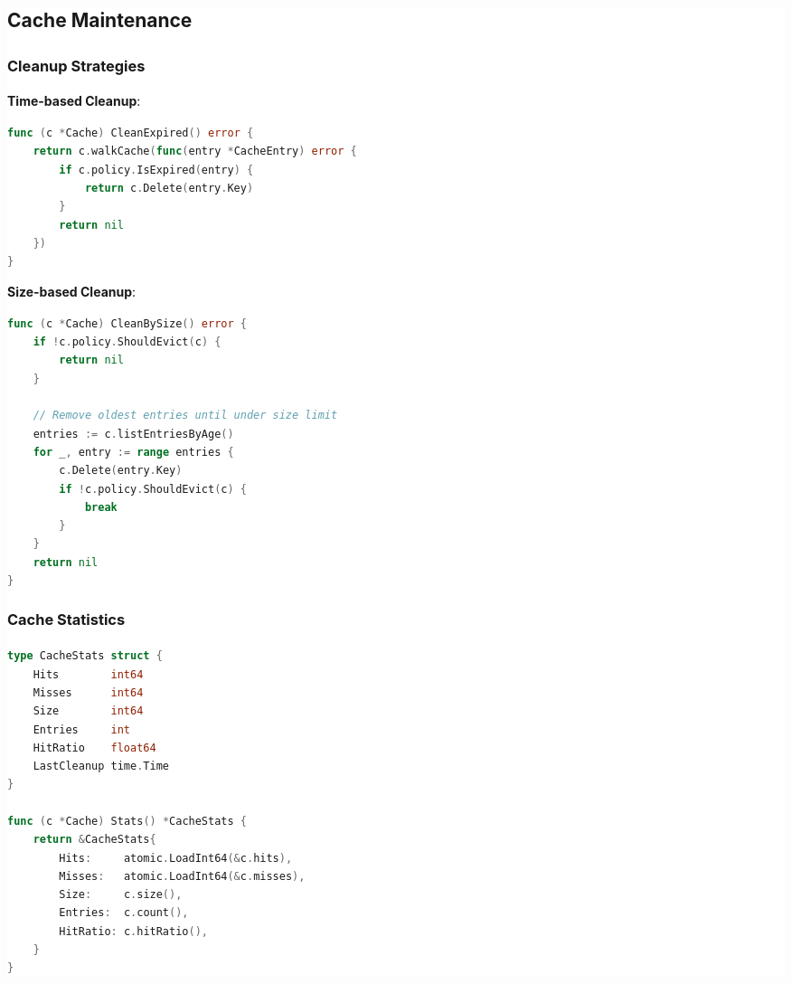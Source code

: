 ## Cache Maintenance

### Cleanup Strategies

**Time-based Cleanup**:
```go
func (c *Cache) CleanExpired() error {
    return c.walkCache(func(entry *CacheEntry) error {
        if c.policy.IsExpired(entry) {
            return c.Delete(entry.Key)
        }
        return nil
    })
}
```

**Size-based Cleanup**:
```go
func (c *Cache) CleanBySize() error {
    if !c.policy.ShouldEvict(c) {
        return nil
    }

    // Remove oldest entries until under size limit
    entries := c.listEntriesByAge()
    for _, entry := range entries {
        c.Delete(entry.Key)
        if !c.policy.ShouldEvict(c) {
            break
        }
    }
    return nil
}
```

### Cache Statistics

```go
type CacheStats struct {
    Hits        int64
    Misses      int64
    Size        int64
    Entries     int
    HitRatio    float64
    LastCleanup time.Time
}

func (c *Cache) Stats() *CacheStats {
    return &CacheStats{
        Hits:     atomic.LoadInt64(&c.hits),
        Misses:   atomic.LoadInt64(&c.misses),
        Size:     c.size(),
        Entries:  c.count(),
        HitRatio: c.hitRatio(),
    }
}
```
